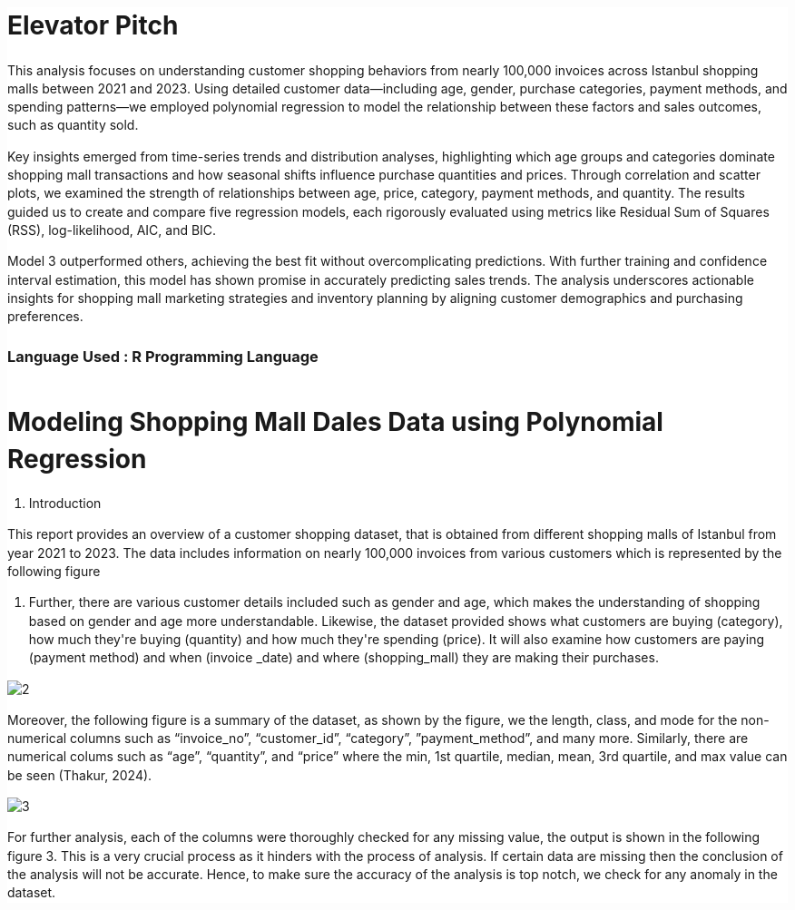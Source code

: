 # Elevator Pitch

This analysis focuses on understanding customer shopping behaviors from nearly 100,000 invoices across Istanbul shopping malls between 2021 and 2023. Using detailed customer data—including age, gender, purchase categories, payment methods, and spending patterns—we employed polynomial regression to model the relationship between these factors and sales outcomes, such as quantity sold.

Key insights emerged from time-series trends and distribution analyses, highlighting which age groups and categories dominate shopping mall transactions and how seasonal shifts influence purchase quantities and prices. Through correlation and scatter plots, we examined the strength of relationships between age, price, category, payment methods, and quantity. The results guided us to create and compare five regression models, each rigorously evaluated using metrics like Residual Sum of Squares (RSS), log-likelihood, AIC, and BIC.

Model 3 outperformed others, achieving the best fit without overcomplicating predictions. With further training and confidence interval estimation, this model has shown promise in accurately predicting sales trends. The analysis underscores actionable insights for shopping mall marketing strategies and inventory planning by aligning customer demographics and purchasing preferences.

### Language Used : R Programming Language

# Modeling Shopping Mall Dales Data using Polynomial Regression

1. Introduction

This report provides an overview of a customer shopping dataset, that is obtained from different shopping malls of Istanbul from year 2021 to 2023. The data includes information on nearly 100,000 invoices from various customers which is represented by the following figure
1. Further, there are various customer details included such as gender and age, which makes the understanding of shopping based on gender and age more understandable. Likewise, the dataset provided shows what customers are buying (category), how much they're buying (quantity) and how much they're spending (price). It will also examine how customers are paying (payment method) and when (invoice _date) and where (shopping_mall) they are making their purchases.

![2](https://github.com/user-attachments/assets/6ccf6586-b6a0-4154-8ca1-d0ab5526b855)

Moreover, the following figure is a summary of the dataset, as shown by the figure, we the length, class, and mode for the non-numerical columns such as “invoice_no”, “customer_id”, “category”, ”payment_method”, and many more. Similarly, there are numerical colums such as “age”, “quantity”, and “price” where the min, 1st quartile, median, mean, 3rd quartile, and max value can be seen (Thakur, 2024).

![3](https://github.com/user-attachments/assets/9a8ec0db-5f87-49cf-b7e9-533e87854380)

For further analysis, each of the columns were thoroughly checked for any missing value, the output is shown in the following figure 3. This is a very crucial process as it hinders with the process of analysis. If certain data are missing then the conclusion of the analysis will not be accurate. Hence, to make sure the accuracy of the analysis is top notch, we check for any anomaly in the dataset.

